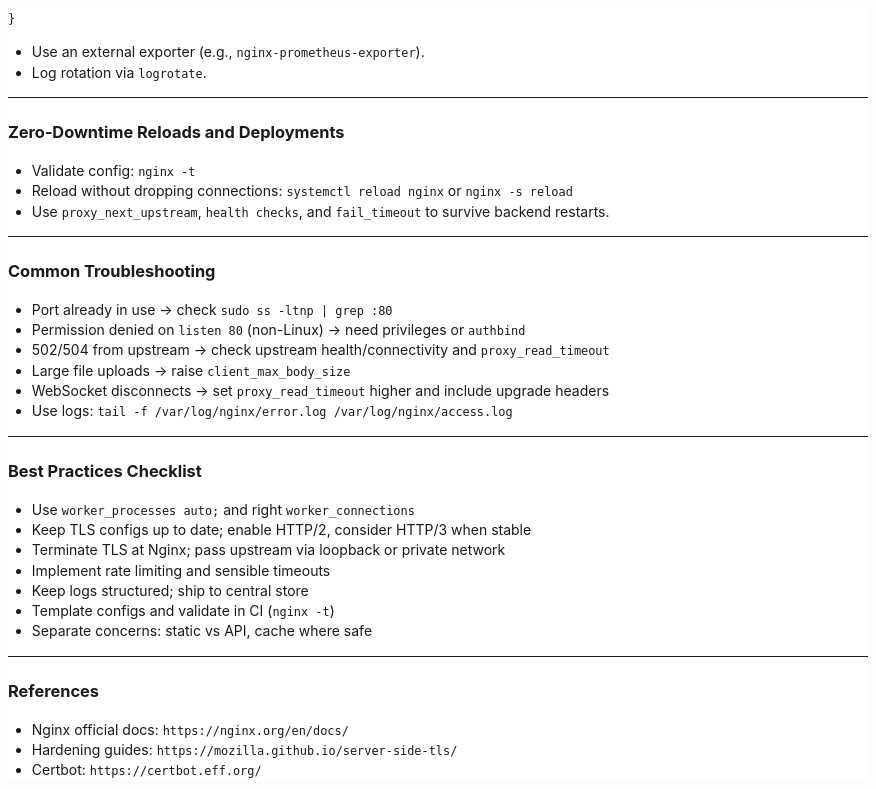 ```nginx
}
```
  - Use an external exporter (e.g., `nginx-prometheus-exporter`).
- Log rotation via `logrotate`.

---

### Zero‑Downtime Reloads and Deployments
- Validate config: `nginx -t`
- Reload without dropping connections: `systemctl reload nginx` or `nginx -s reload`
- Use `proxy_next_upstream`, `health checks`, and `fail_timeout` to survive backend restarts.

---

### Common Troubleshooting
- Port already in use → check `sudo ss -ltnp | grep :80`
- Permission denied on `listen 80` (non-Linux) → need privileges or `authbind`
- 502/504 from upstream → check upstream health/connectivity and `proxy_read_timeout`
- Large file uploads → raise `client_max_body_size`
- WebSocket disconnects → set `proxy_read_timeout` higher and include upgrade headers
- Use logs: `tail -f /var/log/nginx/error.log /var/log/nginx/access.log`

---

### Best Practices Checklist
- Use `worker_processes auto;` and right `worker_connections`
- Keep TLS configs up to date; enable HTTP/2, consider HTTP/3 when stable
- Terminate TLS at Nginx; pass upstream via loopback or private network
- Implement rate limiting and sensible timeouts
- Keep logs structured; ship to central store
- Template configs and validate in CI (`nginx -t`)
- Separate concerns: static vs API, cache where safe

---

### References
- Nginx official docs: `https://nginx.org/en/docs/`
- Hardening guides: `https://mozilla.github.io/server-side-tls/`
- Certbot: `https://certbot.eff.org/`


